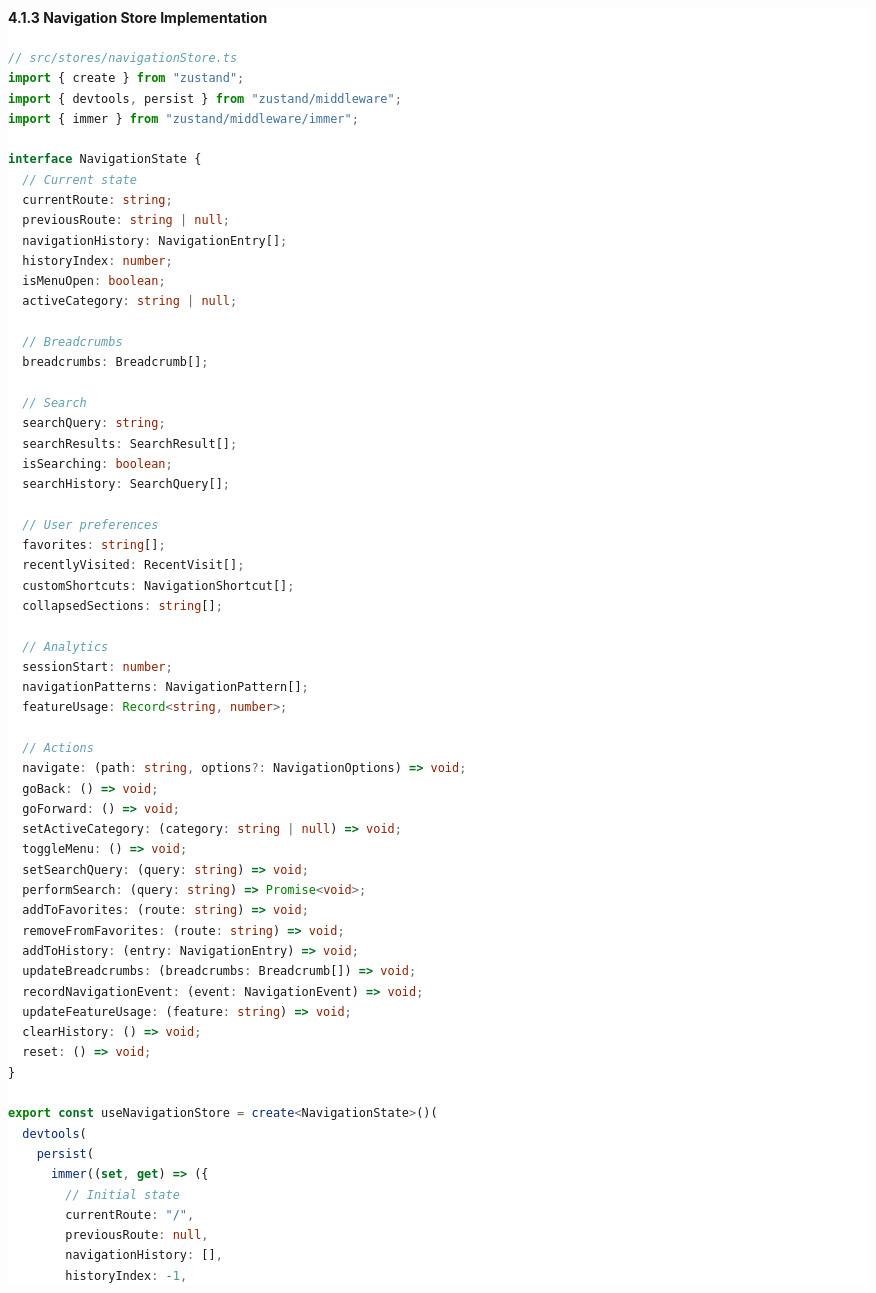 #### 4.1.3 Navigation Store Implementation

```typescript
// src/stores/navigationStore.ts
import { create } from "zustand";
import { devtools, persist } from "zustand/middleware";
import { immer } from "zustand/middleware/immer";

interface NavigationState {
  // Current state
  currentRoute: string;
  previousRoute: string | null;
  navigationHistory: NavigationEntry[];
  historyIndex: number;
  isMenuOpen: boolean;
  activeCategory: string | null;

  // Breadcrumbs
  breadcrumbs: Breadcrumb[];

  // Search
  searchQuery: string;
  searchResults: SearchResult[];
  isSearching: boolean;
  searchHistory: SearchQuery[];

  // User preferences
  favorites: string[];
  recentlyVisited: RecentVisit[];
  customShortcuts: NavigationShortcut[];
  collapsedSections: string[];

  // Analytics
  sessionStart: number;
  navigationPatterns: NavigationPattern[];
  featureUsage: Record<string, number>;

  // Actions
  navigate: (path: string, options?: NavigationOptions) => void;
  goBack: () => void;
  goForward: () => void;
  setActiveCategory: (category: string | null) => void;
  toggleMenu: () => void;
  setSearchQuery: (query: string) => void;
  performSearch: (query: string) => Promise<void>;
  addToFavorites: (route: string) => void;
  removeFromFavorites: (route: string) => void;
  addToHistory: (entry: NavigationEntry) => void;
  updateBreadcrumbs: (breadcrumbs: Breadcrumb[]) => void;
  recordNavigationEvent: (event: NavigationEvent) => void;
  updateFeatureUsage: (feature: string) => void;
  clearHistory: () => void;
  reset: () => void;
}

export const useNavigationStore = create<NavigationState>()(
  devtools(
    persist(
      immer((set, get) => ({
        // Initial state
        currentRoute: "/",
        previousRoute: null,
        navigationHistory: [],
        historyIndex: -1,
```